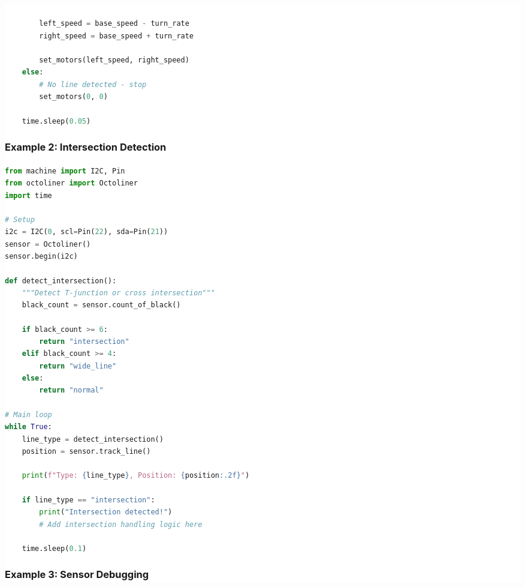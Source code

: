 ```python
        
        left_speed = base_speed - turn_rate
        right_speed = base_speed + turn_rate
        
        set_motors(left_speed, right_speed)
    else:
        # No line detected - stop
        set_motors(0, 0)
    
    time.sleep(0.05)
```

### Example 2: Intersection Detection

```python
from machine import I2C, Pin
from octoliner import Octoliner
import time

# Setup
i2c = I2C(0, scl=Pin(22), sda=Pin(21))
sensor = Octoliner()
sensor.begin(i2c)

def detect_intersection():
    """Detect T-junction or cross intersection"""
    black_count = sensor.count_of_black()
    
    if black_count >= 6:
        return "intersection"
    elif black_count >= 4:
        return "wide_line"
    else:
        return "normal"

# Main loop
while True:
    line_type = detect_intersection()
    position = sensor.track_line()
    
    print(f"Type: {line_type}, Position: {position:.2f}")
    
    if line_type == "intersection":
        print("Intersection detected!")
        # Add intersection handling logic here
    
    time.sleep(0.1)
```

### Example 3: Sensor Debugging
